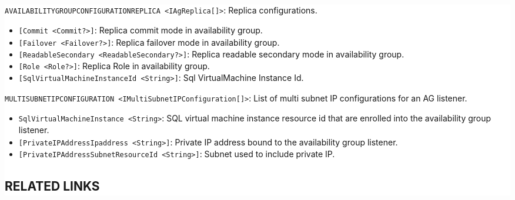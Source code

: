 
`AVAILABILITYGROUPCONFIGURATIONREPLICA <IAgReplica[]>`: Replica configurations.
  - `[Commit <Commit?>]`: Replica commit mode in availability group.
  - `[Failover <Failover?>]`: Replica failover mode in availability group.
  - `[ReadableSecondary <ReadableSecondary?>]`: Replica readable secondary mode in availability group.
  - `[Role <Role?>]`: Replica Role in availability group.
  - `[SqlVirtualMachineInstanceId <String>]`: Sql VirtualMachine Instance Id.

`MULTISUBNETIPCONFIGURATION <IMultiSubnetIPConfiguration[]>`: List of multi subnet IP configurations for an AG listener.
  - `SqlVirtualMachineInstance <String>`: SQL virtual machine instance resource id that are enrolled into the availability group listener.
  - `[PrivateIPAddressIpaddress <String>]`: Private IP address bound to the availability group listener.
  - `[PrivateIPAddressSubnetResourceId <String>]`: Subnet used to include private IP.

## RELATED LINKS
